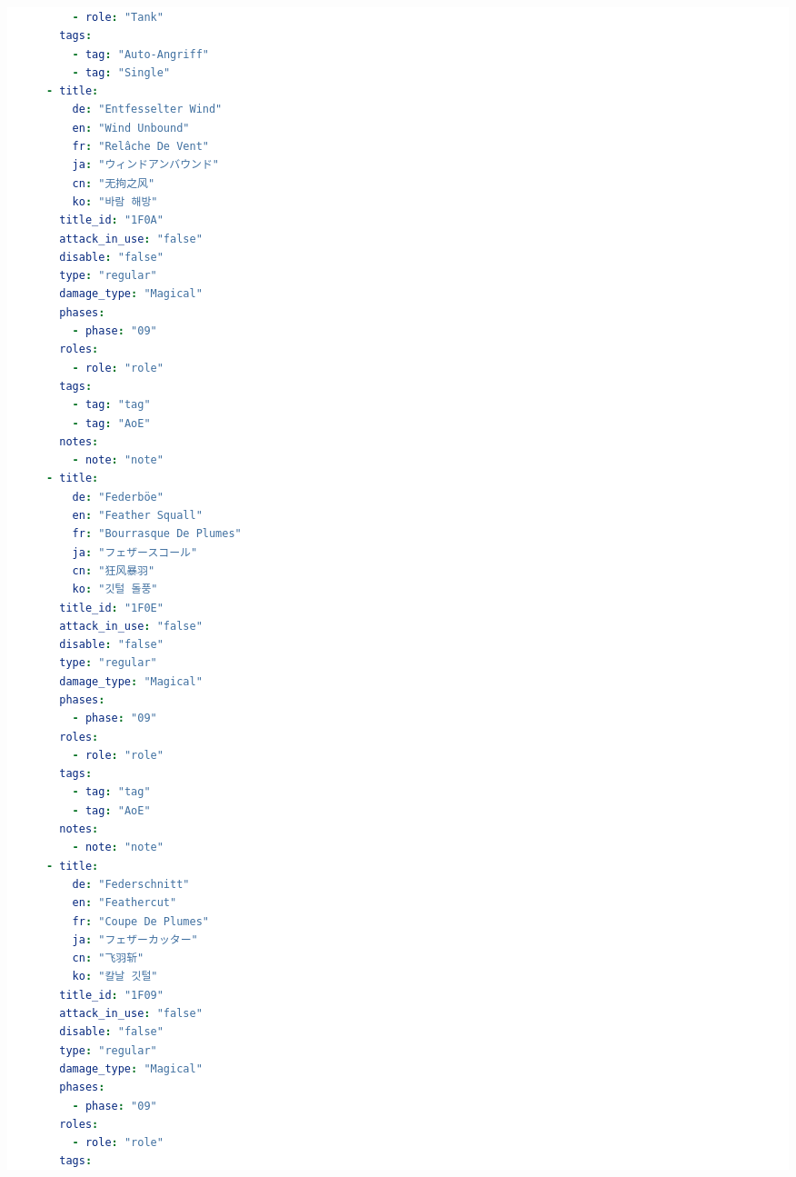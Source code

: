 ```yaml
          - role: "Tank"
        tags:
          - tag: "Auto-Angriff"
          - tag: "Single"
      - title:
          de: "Entfesselter Wind"
          en: "Wind Unbound"
          fr: "Relâche De Vent"
          ja: "ウィンドアンバウンド"
          cn: "无拘之风"
          ko: "바람 해방"
        title_id: "1F0A"
        attack_in_use: "false"
        disable: "false"
        type: "regular"
        damage_type: "Magical"
        phases:
          - phase: "09"
        roles:
          - role: "role"
        tags:
          - tag: "tag"
          - tag: "AoE"
        notes:
          - note: "note"
      - title:
          de: "Federböe"
          en: "Feather Squall"
          fr: "Bourrasque De Plumes"
          ja: "フェザースコール"
          cn: "狂风暴羽"
          ko: "깃털 돌풍"
        title_id: "1F0E"
        attack_in_use: "false"
        disable: "false"
        type: "regular"
        damage_type: "Magical"
        phases:
          - phase: "09"
        roles:
          - role: "role"
        tags:
          - tag: "tag"
          - tag: "AoE"
        notes:
          - note: "note"
      - title:
          de: "Federschnitt"
          en: "Feathercut"
          fr: "Coupe De Plumes"
          ja: "フェザーカッター"
          cn: "飞羽斩"
          ko: "칼날 깃털"
        title_id: "1F09"
        attack_in_use: "false"
        disable: "false"
        type: "regular"
        damage_type: "Magical"
        phases:
          - phase: "09"
        roles:
          - role: "role"
        tags:
```